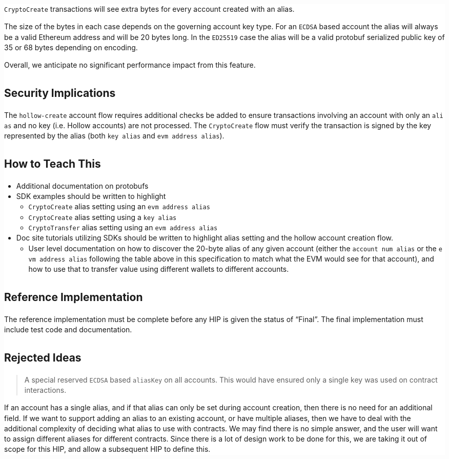 `CryptoCreate` transactions will see extra bytes for every account created with an alias.

The size of the bytes in each case depends on the governing account key type. For an `ECDSA` based account the alias
will always be a valid Ethereum address and will be 20 bytes long. In the `ED25519` case the alias will be a valid
protobuf serialized public key of 35 or 68 bytes depending on encoding.

Overall, we anticipate no significant performance impact from this feature.

Security Implications
------------------------------------------------------------------------------------------------------------------------

The `hollow-create` account flow requires additional checks be added to ensure transactions involving an account with
only an `alias` and no key (i.e. Hollow accounts) are not processed. The `CryptoCreate` flow must verify the transaction
is signed by the key represented by the alias (both `key alias` and `evm address alias`).

How to Teach This
------------------------------------------------------------------------------------------------------------------------

- Additional documentation on protobufs
- SDK examples should be written to highlight
    - `CryptoCreate` alias setting using an `evm address alias`
    - `CryptoCreate` alias setting using a `key alias`
    - `CryptoTransfer` alias setting using an `evm address alias`
- Doc site tutorials utilizing SDKs should be written to highlight alias setting and the hollow account creation flow.
  - User level documentation on how to discover the 20-byte alias of any given account (either the `account num alias`
    or the `evm address alias` following the table above in this specification to match what the EVM would see for that
    account), and how to use that to transfer value using different wallets to different accounts.

Reference Implementation
------------------------------------------------------------------------------------------------------------------------

The reference implementation must be complete before any HIP is given the status of “Final”. The final implementation
must include test code and documentation.

Rejected Ideas
------------------------------------------------------------------------------------------------------------------------

> A special reserved `ECDSA` based `aliasKey` on all accounts. This would have ensured only a single key was used on
> contract interactions.

If an account has a single alias, and if that alias can only be set during account creation, then there is no need for
an additional field. If we want to support adding an alias to an existing account, or have multiple aliases, then we
have to deal with the additional complexity of deciding what alias to use with contracts. We may find there is no
simple answer, and the user will want to assign different aliases for different contracts. Since there is a lot of
design work to be done for this, we are taking it out of scope for this HIP, and allow a subsequent HIP to define this.
